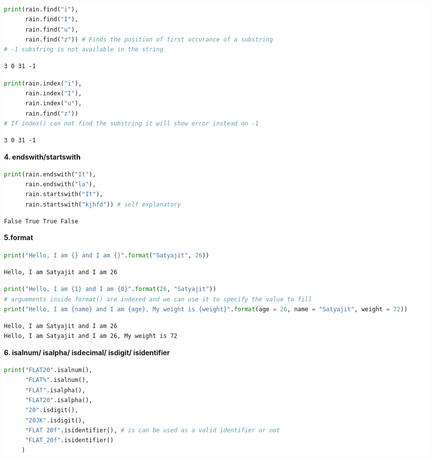 ```python
print(rain.find("i"),
      rain.find("I"),
      rain.find("u"),
      rain.find("z")) # Finds the position of first occurance of a substring
# -1 substring is not available in the string
```

    3 0 31 -1



```python
print(rain.index("i"),
      rain.index("I"),
      rain.index("u"),
      rain.find("z")) 
# If index() can not find the substring it will show error instead on -1
```

    3 0 31 -1


**4. endswith/startswith**


```python
print(rain.endswith("It"),
      rain.endswith("la"),
      rain.startswith("It"),
      rain.startswith("kjhfd")) # self explanatory
```

    False True True False


**5.format**


```python
print("Hello, I am {} and I am {}".format("Satyajit", 26))
```

    Hello, I am Satyajit and I am 26



```python
print("Hello, I am {1} and I am {0}".format(26, "Satyajit"))
# arguements inside format() are indexed and we can use it to specify the value to fill
print("Hello, I am {name} and I am {age}, My weight is {weight}".format(age = 26, name = "Satyajit", weight = 72))
```

    Hello, I am Satyajit and I am 26
    Hello, I am Satyajit and I am 26, My weight is 72


**6. isalnum/ isalpha/ isdecimal/ isdigit/ isidentifier**


```python
print("FLAT20".isalnum(),
      "FLAT%".isalnum(),
      "FLAT".isalpha(),
      "FLAT20".isalpha(),
      "20".isdigit(),
      "20JK".isdigit(),
      "FLAT 20f".isidentifier(), # is can be used as a valid identifier or not
      "FLAT_20f".isidentifier()
     )
```
